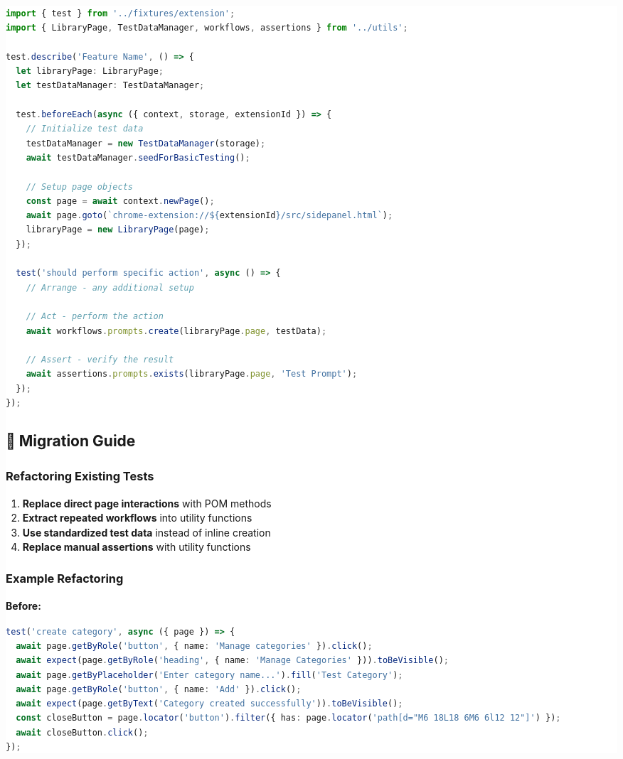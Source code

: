 ```typescript
import { test } from '../fixtures/extension';
import { LibraryPage, TestDataManager, workflows, assertions } from '../utils';

test.describe('Feature Name', () => {
  let libraryPage: LibraryPage;
  let testDataManager: TestDataManager;

  test.beforeEach(async ({ context, storage, extensionId }) => {
    // Initialize test data
    testDataManager = new TestDataManager(storage);
    await testDataManager.seedForBasicTesting();

    // Setup page objects
    const page = await context.newPage();
    await page.goto(`chrome-extension://${extensionId}/src/sidepanel.html`);
    libraryPage = new LibraryPage(page);
  });

  test('should perform specific action', async () => {
    // Arrange - any additional setup

    // Act - perform the action
    await workflows.prompts.create(libraryPage.page, testData);

    // Assert - verify the result
    await assertions.prompts.exists(libraryPage.page, 'Test Prompt');
  });
});
```

## 🎯 Migration Guide

### Refactoring Existing Tests

1. **Replace direct page interactions** with POM methods
2. **Extract repeated workflows** into utility functions
3. **Use standardized test data** instead of inline creation
4. **Replace manual assertions** with utility functions

### Example Refactoring

**Before:**
```typescript
test('create category', async ({ page }) => {
  await page.getByRole('button', { name: 'Manage categories' }).click();
  await expect(page.getByRole('heading', { name: 'Manage Categories' })).toBeVisible();
  await page.getByPlaceholder('Enter category name...').fill('Test Category');
  await page.getByRole('button', { name: 'Add' }).click();
  await expect(page.getByText('Category created successfully')).toBeVisible();
  const closeButton = page.locator('button').filter({ has: page.locator('path[d="M6 18L18 6M6 6l12 12"]') });
  await closeButton.click();
});
```
